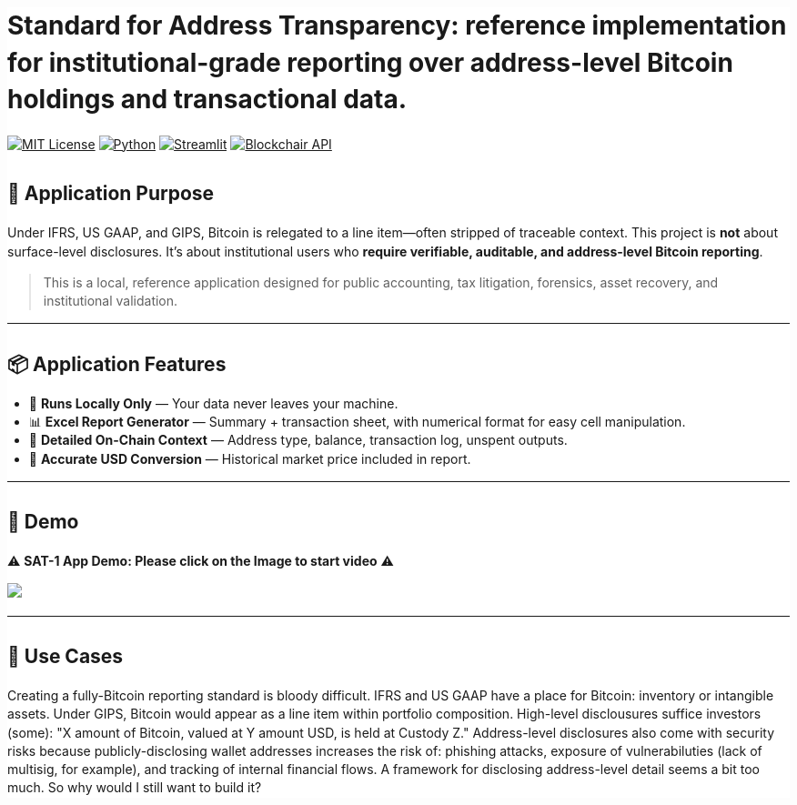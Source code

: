 # Standard for Address Transparency: reference implementation for institutional-grade reporting over address-level Bitcoin holdings and transactional data.

[![MIT License](https://img.shields.io/badge/license-MIT-blue.svg)](LICENSE)
[![Python](https://img.shields.io/badge/python-3.9%2B-blue)](https://www.python.org/)
[![Streamlit](https://img.shields.io/badge/user_interface-built%20with%20streamlit-orange)](https://streamlit.io)
[![Blockchair API](https://img.shields.io/badge/data-Blockchair%20API-brightgreen)](https://blockchair.com/api/)

## 🎯 Application Purpose

Under IFRS, US GAAP, and GIPS, Bitcoin is relegated to a line item—often stripped of traceable context. This project is **not** about surface-level disclosures. It’s about institutional users who **require verifiable, auditable, and address-level Bitcoin reporting**.

> This is a local, reference application designed for public accounting, tax litigation, forensics, asset recovery, and institutional validation.

---

## 📦 Application Features

- 🔐 **Runs Locally Only** — Your data never leaves your machine.
- 📊 **Excel Report Generator** — Summary + transaction sheet, with numerical format for easy cell manipulation.
- 🧾 **Detailed On-Chain Context** — Address type, balance, transaction log, unspent outputs.
- 🧮 **Accurate USD Conversion** — Historical market price included in report.

---

## 📸 Demo

⚠️ **SAT-1 App Demo: Please click on the Image to start video** ⚠️

<a href="https://www.youtube.com/embed/3V8pw9TnYME?autoplay=1" target="_blank">
  <img src="https://github.com/user-attachments/assets/209e8368-6899-47aa-adc8-f5aeb80bddd6" width="1096"/>
</a>

---

## 🧠 Use Cases

Creating a fully-Bitcoin reporting standard is bloody difficult. IFRS and US GAAP have a place for Bitcoin: inventory or intangible assets. Under GIPS, Bitcoin would appear as a line item within portfolio composition. High-level disclousures suffice investors (some): "X amount of Bitcoin, valued at Y amount USD, is held at Custody Z." Address-level disclosures also come with security risks because publicly-disclosing wallet addresses increases the risk of: phishing attacks, exposure of vulnerabiluties (lack of multisig, for example), and tracking of internal financial flows. A framework for disclosing address-level detail seems a bit too much. So why would I still want to build it?
